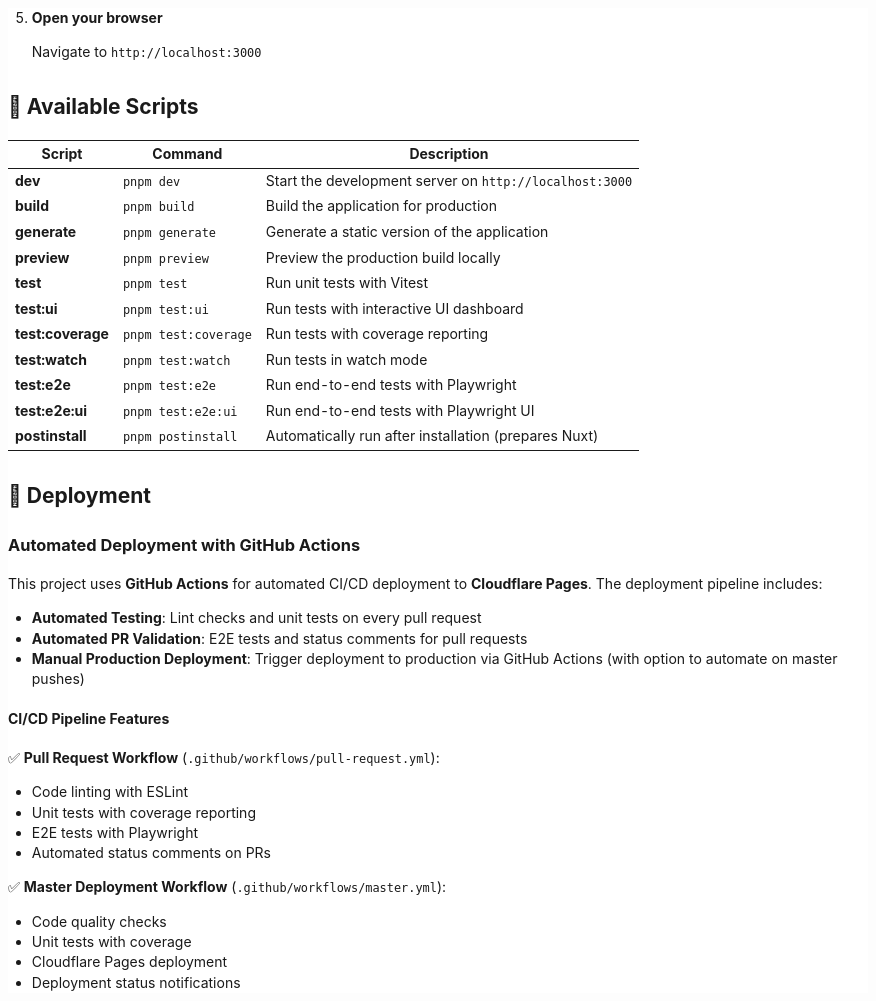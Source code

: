 5. **Open your browser**
   
   Navigate to `http://localhost:3000`

## 📜 Available Scripts

| Script | Command | Description |
|--------|---------|-------------|
| **dev** | `pnpm dev` | Start the development server  on `http://localhost:3000` |
| **build** | `pnpm build` | Build the application for production |
| **generate** | `pnpm generate` | Generate a static version of the application |
| **preview** | `pnpm preview` | Preview the production build locally |
| **test** | `pnpm test` | Run unit tests with Vitest |
| **test:ui** | `pnpm test:ui` | Run tests with interactive UI dashboard |
| **test:coverage** | `pnpm test:coverage` | Run tests with coverage reporting |
| **test:watch** | `pnpm test:watch` | Run tests in watch mode |
| **test:e2e** | `pnpm test:e2e` | Run end-to-end tests with Playwright |
| **test:e2e:ui** | `pnpm test:e2e:ui` | Run end-to-end tests with Playwright UI |
| **postinstall** | `pnpm postinstall` | Automatically run after installation (prepares Nuxt) |

## 🚀 Deployment

### Automated Deployment with GitHub Actions

This project uses **GitHub Actions** for automated CI/CD deployment to **Cloudflare Pages**. The deployment pipeline includes:

- **Automated Testing**: Lint checks and unit tests on every pull request
- **Automated PR Validation**: E2E tests and status comments for pull requests
- **Manual Production Deployment**: Trigger deployment to production via GitHub Actions (with option to automate on master pushes)

#### CI/CD Pipeline Features

✅ **Pull Request Workflow** (`.github/workflows/pull-request.yml`):
- Code linting with ESLint
- Unit tests with coverage reporting
- E2E tests with Playwright
- Automated status comments on PRs

✅ **Master Deployment Workflow** (`.github/workflows/master.yml`):
- Code quality checks
- Unit tests with coverage
- Cloudflare Pages deployment
- Deployment status notifications
